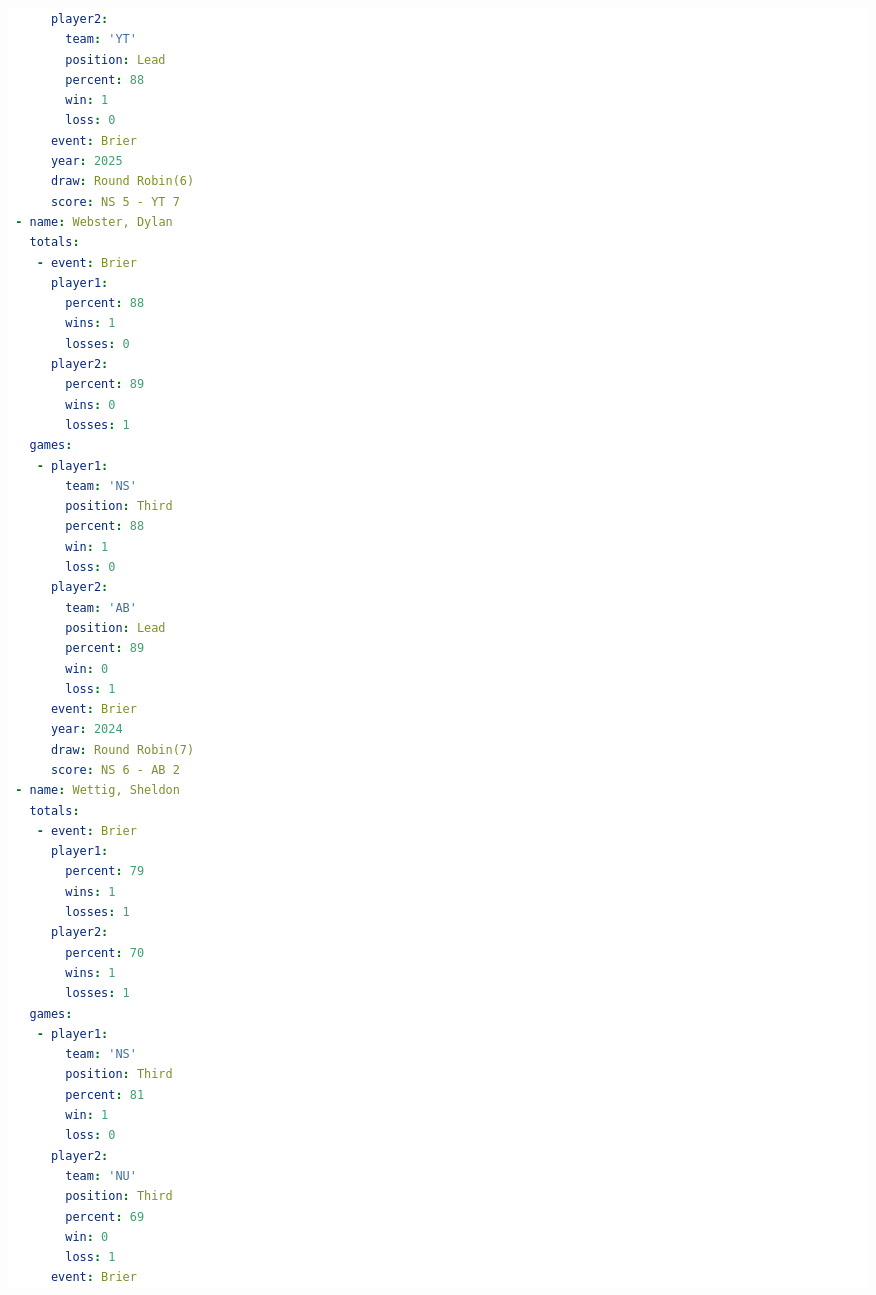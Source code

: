 ```yaml
      player2:
        team: 'YT'
        position: Lead
        percent: 88
        win: 1
        loss: 0
      event: Brier
      year: 2025
      draw: Round Robin(6)
      score: NS 5 - YT 7
 - name: Webster, Dylan
   totals:
    - event: Brier
      player1:
        percent: 88
        wins: 1
        losses: 0
      player2:
        percent: 89
        wins: 0
        losses: 1
   games:
    - player1:
        team: 'NS'
        position: Third
        percent: 88
        win: 1
        loss: 0
      player2:
        team: 'AB'
        position: Lead
        percent: 89
        win: 0
        loss: 1
      event: Brier
      year: 2024
      draw: Round Robin(7)
      score: NS 6 - AB 2
 - name: Wettig, Sheldon
   totals:
    - event: Brier
      player1:
        percent: 79
        wins: 1
        losses: 1
      player2:
        percent: 70
        wins: 1
        losses: 1
   games:
    - player1:
        team: 'NS'
        position: Third
        percent: 81
        win: 1
        loss: 0
      player2:
        team: 'NU'
        position: Third
        percent: 69
        win: 0
        loss: 1
      event: Brier
```